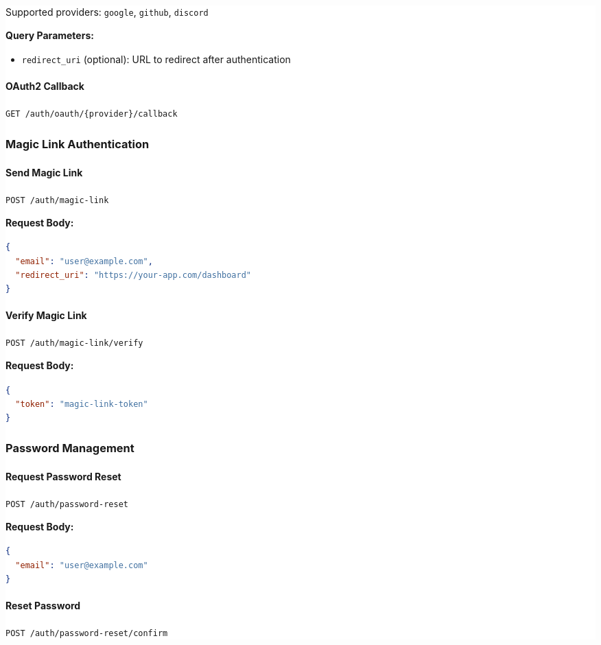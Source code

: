 Supported providers: `google`, `github`, `discord`

**Query Parameters:**
- `redirect_uri` (optional): URL to redirect after authentication

#### OAuth2 Callback

```http
GET /auth/oauth/{provider}/callback
```

### Magic Link Authentication

#### Send Magic Link

```http
POST /auth/magic-link
```

**Request Body:**
```json
{
  "email": "user@example.com",
  "redirect_uri": "https://your-app.com/dashboard"
}
```

#### Verify Magic Link

```http
POST /auth/magic-link/verify
```

**Request Body:**
```json
{
  "token": "magic-link-token"
}
```

### Password Management

#### Request Password Reset

```http
POST /auth/password-reset
```

**Request Body:**
```json
{
  "email": "user@example.com"
}
```

#### Reset Password

```http
POST /auth/password-reset/confirm
```
